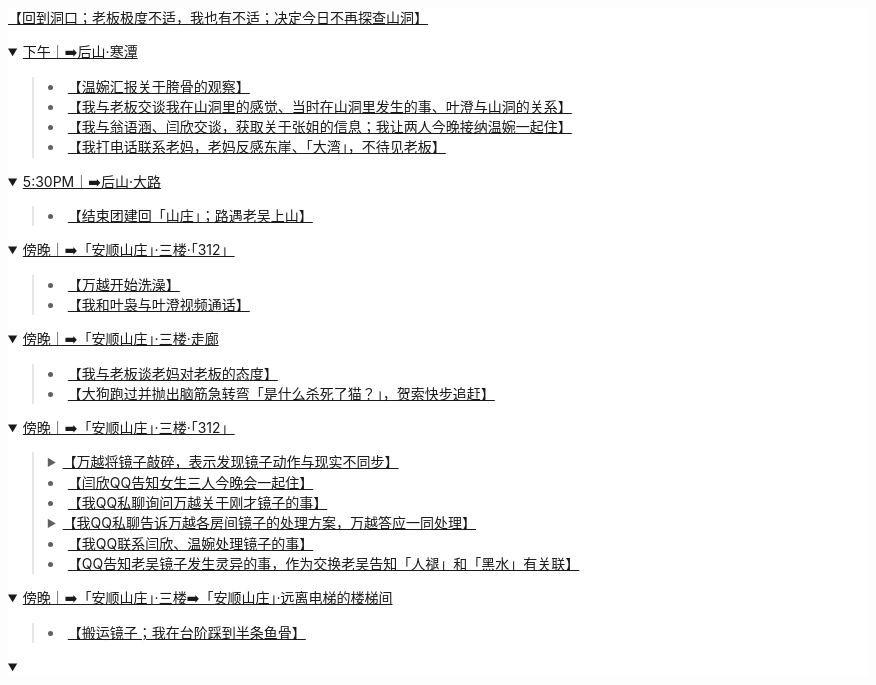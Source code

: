 <a href="#%E5%9B%9E%E5%88%B0%E6%B4%9E%E5%8F%A3%E8%80%81%E6%9D%BF%E6%9E%81%E5%BA%A6%E4%B8%8D%E9%80%82%E6%88%91%E4%B9%9F%E6%9C%89%E4%B8%8D%E9%80%82%E5%86%B3%E5%AE%9A%E4%BB%8A%E6%97%A5%E4%B8%8D%E5%86%8D%E6%8E%A2%E6%9F%A5%E5%B1%B1%E6%B4%9E">【回到洞口；老板极度不适，我也有不适；决定今日不再探查山洞】</a></li></blockquote></details><details open><summary><a href="#%E4%B8%8B%E5%8D%88%EF%B8%8F%E5%90%8E%E5%B1%B1%E5%AF%92%E6%BD%AD">下午｜➡️后山·寒潭</a></summary><blockquote><li><a href="#%E6%B8%A9%E5%A9%89%E6%B1%87%E6%8A%A5%E5%85%B3%E4%BA%8E%E8%83%AF%E9%AA%A8%E7%9A%84%E8%A7%82%E5%AF%9F">【温婉汇报关于胯骨的观察】</a></li><li><a href="#%E6%88%91%E4%B8%8E%E8%80%81%E6%9D%BF%E4%BA%A4%E8%B0%88%E6%88%91%E5%9C%A8%E5%B1%B1%E6%B4%9E%E9%87%8C%E7%9A%84%E6%84%9F%E8%A7%89%E5%BD%93%E6%97%B6%E5%9C%A8%E5%B1%B1%E6%B4%9E%E9%87%8C%E5%8F%91%E7%94%9F%E7%9A%84%E4%BA%8B%E5%8F%B6%E6%BE%84%E4%B8%8E%E5%B1%B1%E6%B4%9E%E7%9A%84%E5%85%B3%E7%B3%BB">【我与老板交谈我在山洞里的感觉、当时在山洞里发生的事、叶澄与山洞的关系】</a></li><li><a href="#%E6%88%91%E4%B8%8E%E7%BF%81%E8%AF%AD%E6%B6%B5%E9%97%AB%E6%AC%A3%E4%BA%A4%E8%B0%88%E8%8E%B7%E5%8F%96%E5%85%B3%E4%BA%8E%E5%BC%A0%E5%A7%90%E7%9A%84%E4%BF%A1%E6%81%AF%E6%88%91%E8%AE%A9%E4%B8%A4%E4%BA%BA%E4%BB%8A%E6%99%9A%E6%8E%A5%E7%BA%B3%E6%B8%A9%E5%A9%89%E4%B8%80%E8%B5%B7%E4%BD%8F">【我与翁语涵、闫欣交谈，获取关于张姐的信息；我让两人今晚接纳温婉一起住】</a></li><li><a href="#%E6%88%91%E6%89%93%E7%94%B5%E8%AF%9D%E8%81%94%E7%B3%BB%E8%80%81%E5%A6%88%E8%80%81%E5%A6%88%E5%8F%8D%E6%84%9F%E4%B8%9C%E5%B4%96%E5%A4%A7%E6%B9%BE%E4%B8%8D%E5%BE%85%E8%A7%81%E8%80%81%E6%9D%BF">【我打电话联系老妈，老妈反感东崖、「大湾」，不待见老板】</a></li></blockquote></details><details open><summary><a href="#530PM%EF%B8%8F%E5%90%8E%E5%B1%B1%E5%A4%A7%E8%B7%AF">5:30PM｜➡️后山·大路</a></summary><blockquote><li><a href="#%E7%BB%93%E6%9D%9F%E5%9B%A2%E5%BB%BA%E5%9B%9E%E5%B1%B1%E5%BA%84%E8%B7%AF%E9%81%87%E8%80%81%E5%90%B4%E4%B8%8A%E5%B1%B1">【结束团建回「山庄」；路遇老吴上山】</a></li></blockquote></details><details open><summary><a href="#%E5%82%8D%E6%99%9A%EF%B8%8F%E5%AE%89%E9%A1%BA%E5%B1%B1%E5%BA%84%E4%B8%89%E6%A5%BC312">傍晚｜➡️「安顺山庄」·三楼·「312」</a></summary><blockquote><li><a href="#%E4%B8%87%E8%B6%8A%E5%BC%80%E5%A7%8B%E6%B4%97%E6%BE%A1">【万越开始洗澡】</a></li><li><a href="#%E6%88%91%E5%92%8C%E5%8F%B6%E8%A2%85%E4%B8%8E%E5%8F%B6%E6%BE%84%E8%A7%86%E9%A2%91%E9%80%9A%E8%AF%9D">【我和叶袅与叶澄视频通话】</a></li></blockquote></details><details open><summary><a href="#%E5%82%8D%E6%99%9A%EF%B8%8F%E5%AE%89%E9%A1%BA%E5%B1%B1%E5%BA%84%E4%B8%89%E6%A5%BC%E8%B5%B0%E5%BB%8A">傍晚｜➡️「安顺山庄」·三楼·走廊</a></summary><blockquote><li><a href="#%E6%88%91%E4%B8%8E%E8%80%81%E6%9D%BF%E8%B0%88%E8%80%81%E5%A6%88%E5%AF%B9%E8%80%81%E6%9D%BF%E7%9A%84%E6%80%81%E5%BA%A6">【我与老板谈老妈对老板的态度】</a></li><li><a href="#%E5%A4%A7%E7%8B%97%E8%B7%91%E8%BF%87%E5%B9%B6%E6%8A%9B%E5%87%BA%E8%84%91%E7%AD%8B%E6%80%A5%E8%BD%AC%E5%BC%AF%E6%98%AF%E4%BB%80%E4%B9%88%E6%9D%80%E6%AD%BB%E4%BA%86%E7%8C%AB%E8%B4%BA%E7%B4%A2%E5%BF%AB%E6%AD%A5%E8%BF%BD%E8%B5%B6">【大狗跑过并抛出脑筋急转弯「是什么杀死了猫？」，贺索快步追赶】</a></li></blockquote></details><details open><summary><a href="#%E5%82%8D%E6%99%9A%EF%B8%8F%E5%AE%89%E9%A1%BA%E5%B1%B1%E5%BA%84%E4%B8%89%E6%A5%BC312-1">傍晚｜➡️「安顺山庄」·三楼·「312」</a></summary><blockquote><details><summary><a href="#%E4%B8%87%E8%B6%8A%E5%B0%86%E9%95%9C%E5%AD%90%E6%95%B2%E7%A2%8E%E8%A1%A8%E7%A4%BA%E5%8F%91%E7%8E%B0%E9%95%9C%E5%AD%90%E5%8A%A8%E4%BD%9C%E4%B8%8E%E7%8E%B0%E5%AE%9E%E4%B8%8D%E5%90%8C%E6%AD%A5">【万越将镜子敲碎，表示发现镜子动作与现实不同步】</a></summary><blockquote><details open><summary><a href="#%E7%9B%AE%E5%89%8D%E5%8F%AF%E4%BB%A5%E5%85%AC%E5%BC%80%E7%9A%84%E6%83%85%E6%8A%A5-6">「目前可以公开的情报」</a></summary><blockquote><li><a href="#%E4%BD%A0%E7%9A%84%E7%AC%94%E8%AE%B0%E6%9C%AC08%E8%A1%A5%E5%85%85">你的笔记本08「补充」</a></li></blockquote></details></blockquote></details><li><a href="#%E9%97%AB%E6%AC%A3QQ%E5%91%8A%E7%9F%A5%E5%A5%B3%E7%94%9F%E4%B8%89%E4%BA%BA%E4%BB%8A%E6%99%9A%E4%BC%9A%E4%B8%80%E8%B5%B7%E4%BD%8F">【闫欣QQ告知女生三人今晚会一起住】</a></li><li><a href="#%E6%88%91QQ%E7%A7%81%E8%81%8A%E8%AF%A2%E9%97%AE%E4%B8%87%E8%B6%8A%E5%85%B3%E4%BA%8E%E5%88%9A%E6%89%8D%E9%95%9C%E5%AD%90%E7%9A%84%E4%BA%8B">【我QQ私聊询问万越关于刚才镜子的事】</a></li><details><summary><a href="#%E6%88%91QQ%E7%A7%81%E8%81%8A%E5%91%8A%E8%AF%89%E4%B8%87%E8%B6%8A%E5%90%84%E6%88%BF%E9%97%B4%E9%95%9C%E5%AD%90%E7%9A%84%E5%A4%84%E7%90%86%E6%96%B9%E6%A1%88%E4%B8%87%E8%B6%8A%E7%AD%94%E5%BA%94%E4%B8%80%E5%90%8C%E5%A4%84%E7%90%86">【我QQ私聊告诉万越各房间镜子的处理方案，万越答应一同处理】</a></summary><blockquote><details open><summary><a href="#PO%E4%B9%8B%E9%9F%B3-16">「PO之音」</a></summary><blockquote><li><a href="#%E5%AE%89%E9%A1%BA%E5%B1%B1%E5%BA%84%E5%9C%B0%E5%9B%BE%E7%9A%84%E6%96%B9%E4%BD%8D%E6%98%AF%E4%B8%8A%E5%8D%97%E4%B8%8B%E5%8C%97">「「安顺山庄」地图」的方位是上南下北</a></li><li><a href="#%E5%85%B3%E4%BA%8E%E6%88%BF%E5%8D%A1%E7%9A%84%E5%88%86%E9%85%8D">关于房卡的分配</a></li></blockquote></details></blockquote></details><li><a href="#%E6%88%91QQ%E8%81%94%E7%B3%BB%E9%97%AB%E6%AC%A3%E6%B8%A9%E5%A9%89%E5%A4%84%E7%90%86%E9%95%9C%E5%AD%90%E7%9A%84%E4%BA%8B">【我QQ联系闫欣、温婉处理镜子的事】</a></li><li><a href="#QQ%E5%91%8A%E7%9F%A5%E8%80%81%E5%90%B4%E9%95%9C%E5%AD%90%E5%8F%91%E7%94%9F%E7%81%B5%E5%BC%82%E7%9A%84%E4%BA%8B%E4%BD%9C%E4%B8%BA%E4%BA%A4%E6%8D%A2%E8%80%81%E5%90%B4%E5%91%8A%E7%9F%A5%E4%BA%BA%E8%A4%AA%E5%92%8C%E9%BB%91%E6%B0%B4%E6%9C%89%E5%85%B3%E8%81%94">【QQ告知老吴镜子发生灵异的事，作为交换老吴告知「人褪」和「黑水」有关联】</a></li></blockquote></details><details open><summary><a href="#%E5%82%8D%E6%99%9A%EF%B8%8F%E5%AE%89%E9%A1%BA%E5%B1%B1%E5%BA%84%E4%B8%89%E6%A5%BC%EF%B8%8F%E5%AE%89%E9%A1%BA%E5%B1%B1%E5%BA%84%E8%BF%9C%E7%A6%BB%E7%94%B5%E6%A2%AF%E7%9A%84%E6%A5%BC%E6%A2%AF%E9%97%B4">傍晚｜➡️「安顺山庄」·三楼➡️「安顺山庄」·远离电梯的楼梯间</a></summary><blockquote><li><a href="#%E6%90%AC%E8%BF%90%E9%95%9C%E5%AD%90%E6%88%91%E5%9C%A8%E5%8F%B0%E9%98%B6%E8%B8%A9%E5%88%B0%E5%8D%8A%E6%9D%A1%E9%B1%BC%E9%AA%A8">【搬运镜子；我在台阶踩到半条鱼骨】</a></li></blockquote></details><details open><summary>